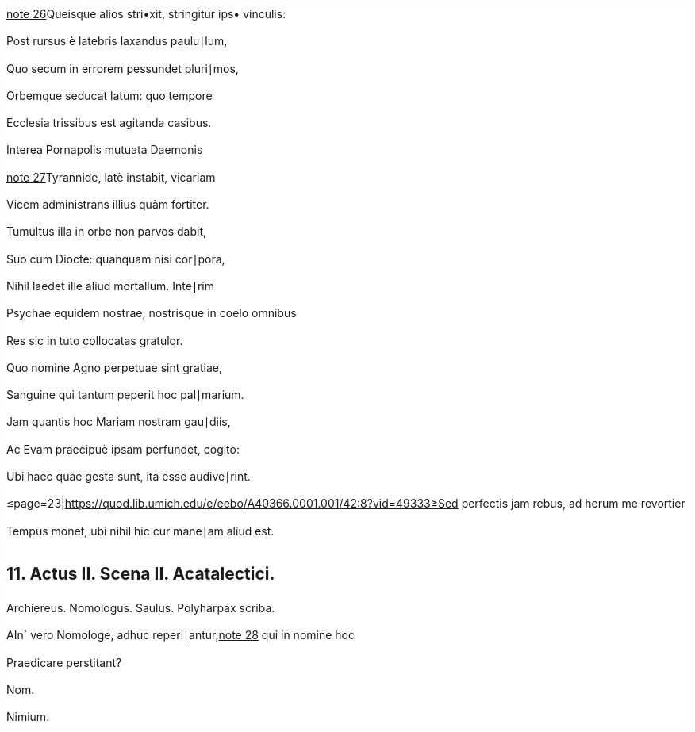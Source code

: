 [note
26](https://quod.lib.umich.edu/e/eebo/A40366.0001.001?id=DLPS26;lvl=1;note=inline;rgn=div1;view=trgt)Queisque
alios stri•xit, stringitur ips• vinculis:

Post rursus è latebris laxandus paulu∣lum,

Quo secum in errorem pessundet pluri∣mos,

Orbemque seducat latum: quo tempore

Ecclesia trissibus est agitanda casibus.

Interea Pornapolis mutuata Daemonis

[note
27](https://quod.lib.umich.edu/e/eebo/A40366.0001.001?id=DLPS27;lvl=1;note=inline;rgn=div1;view=trgt)Tyrannide,
latè instabit, vicariam

Vicem administrans illius quàm fortiter.

Tumultus illa in orbe non parvos dabit,

Suo cum Diocte: quanquam nisi cor∣pora,

Nihil laedet ille aliud mortallum. Inte∣rim

Psychae equidem nostrae, nostrisque in coelo omnibus

Res sic in tuto collocatas gratulor.

Quo nomine Agno perpetuae sint gratiae,

Sanguine qui tantum peperit hoc pal∣marium.

Jam quantis hoc Mariam nostram gau∣diis,

Ac Evam praecipuè ipsam perfundet, cogito:

Ubi haec quae gesta sunt, ita esse audive∣rint.

≤page=23|https://quod.lib.umich.edu/e/eebo/A40366.0001.001/42:8?vid=49333≥Sed
perfectis jam rebus, ad herum me revortier

Tempus monet, ubi nihil hic cur mane∣am aliud est.

## 11. Actus II. Scena II. Acatalectici.

Archiereus. Nomologus. Saulus. Polyharpax scriba.

AIn\` vero Nomologe, adhuc reperi∣antur,[note
28](https://quod.lib.umich.edu/e/eebo/A40366.0001.001?id=DLPS28;lvl=1;note=inline;rgn=div1;view=trgt)
qui in nomine hoc

Praedicare perstitant?

Nom.

Nimium.
